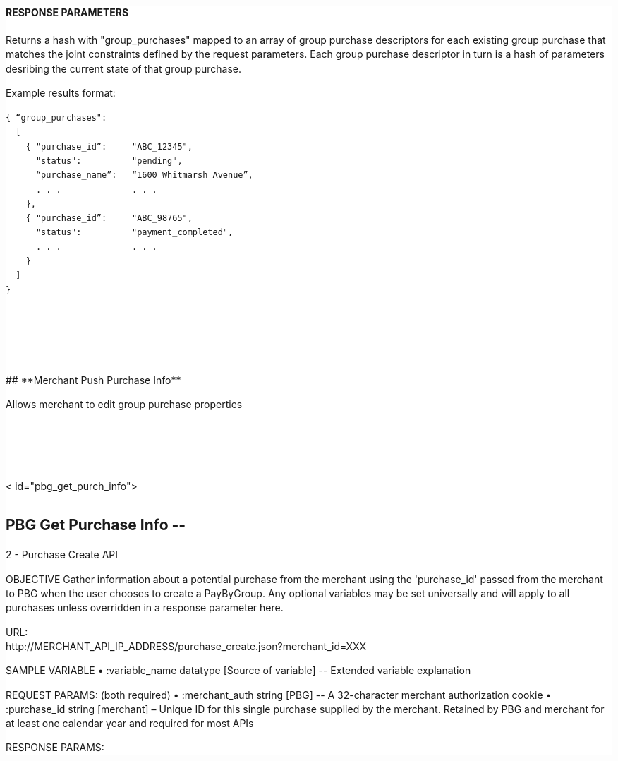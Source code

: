 
#### RESPONSE PARAMETERS
Returns a hash with "group_purchases" mapped to an array of group purchase descriptors for each existing group purchase that matches the joint constraints defined by the request parameters.  Each group purchase descriptor in turn is a hash of parameters desribing the current state of that group purchase.

Example results format:

    { “group_purchases": 
      [
        { "purchase_id”:     "ABC_12345",
          "status":          "pending",
          “purchase_name”:   “1600 Whitmarsh Avenue”,
          . . .              . . .
        },
        { "purchase_id”:     "ABC_98765",
          "status":          "payment_completed",
          . . .              . . .
        }
      ]
    }



<br><br><br><br>
<p id="purch_action"></p>
## **Merchant Push Purchase Info**

Allows merchant to edit group purchase properties

<br><br><br><br>
< id="pbg_get_purch_info"></p>
## **PBG Get Purchase Info** -- 

2 - Purchase Create API

OBJECTIVE 
Gather information about a potential purchase from the merchant using the 'purchase_id' passed from the merchant to PBG when the user chooses to create a PayByGroup. Any optional variables may be set universally and will apply to all purchases unless overridden in a response parameter here. 
  
URL:   
http://MERCHANT_API_IP_ADDRESS/purchase_create.json?merchant_id=XXX

SAMPLE VARIABLE
• :variable_name datatype [Source of variable] -- Extended variable explanation

REQUEST PARAMS: (both required)
• :merchant_auth string [PBG] -- A 32-character merchant authorization cookie
• :purchase_id string [merchant] – Unique ID for this single purchase supplied by the merchant. Retained by PBG and merchant for at least one calendar year and required for most APIs

RESPONSE PARAMS:
